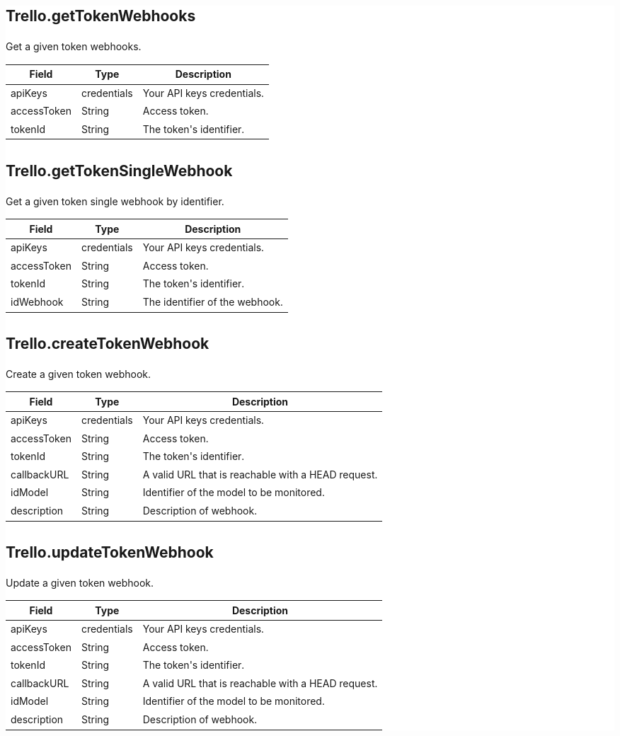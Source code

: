 ## Trello.getTokenWebhooks
Get a given token webhooks.

| Field      | Type       | Description
|------------|------------|----------
| apiKeys    | credentials| Your API keys credentials.
| accessToken| String     | Access token.
| tokenId    | String     | The token's identifier.

## Trello.getTokenSingleWebhook
Get a given token single webhook by identifier.

| Field      | Type       | Description
|------------|------------|----------
| apiKeys    | credentials| Your API keys credentials.
| accessToken| String     | Access token.
| tokenId    | String     | The token's identifier.
| idWebhook  | String     | The identifier of the webhook.

## Trello.createTokenWebhook
Create a given token webhook.

| Field      | Type       | Description
|------------|------------|----------
| apiKeys    | credentials| Your API keys credentials.
| accessToken| String     | Access token.
| tokenId    | String     | The token's identifier.
| callbackURL| String     | A valid URL that is reachable with a HEAD request.
| idModel    | String     | Identifier of the model to be monitored.
| description| String     | Description of webhook.

## Trello.updateTokenWebhook
Update a given token webhook.

| Field      | Type       | Description
|------------|------------|----------
| apiKeys    | credentials| Your API keys credentials.
| accessToken| String     | Access token.
| tokenId    | String     | The token's identifier.
| callbackURL| String     | A valid URL that is reachable with a HEAD request.
| idModel    | String     | Identifier of the model to be monitored.
| description| String     | Description of webhook.
